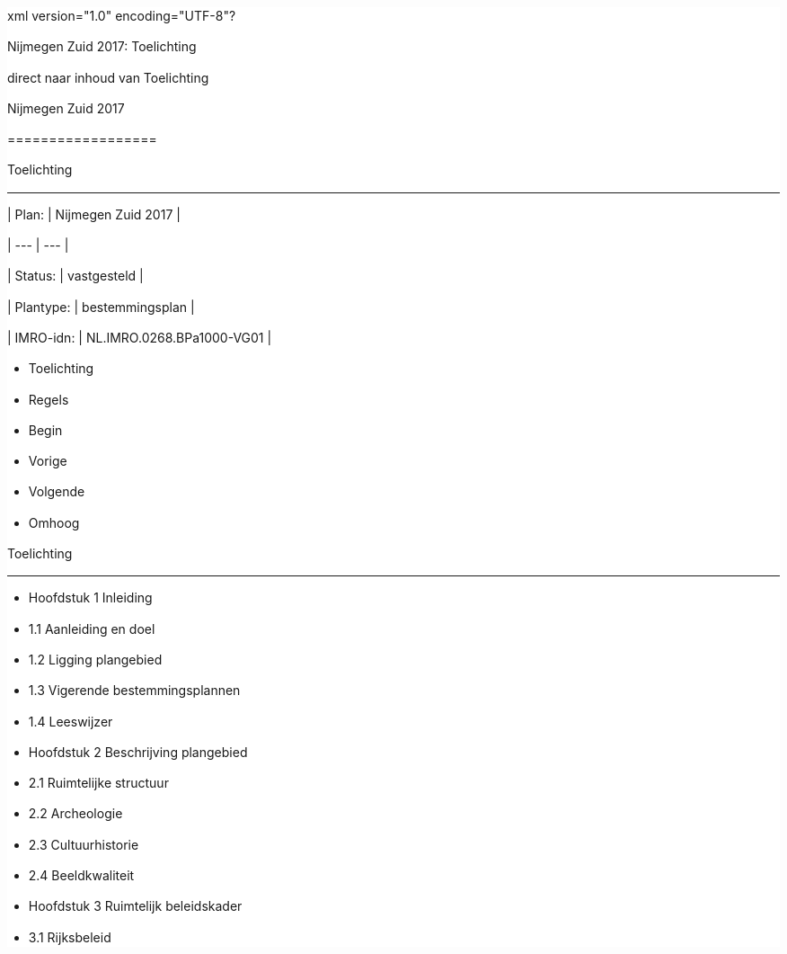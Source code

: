 xml version\="1\.0" encoding\="UTF\-8"?

Nijmegen Zuid 2017: Toelichting

direct naar inhoud van Toelichting

Nijmegen Zuid 2017

==================

Toelichting

-----------

| Plan: | Nijmegen Zuid 2017 |

| --- | --- |

| Status: | vastgesteld |

| Plantype: | bestemmingsplan |

| IMRO\-idn: | NL.IMRO.0268\.BPa1000\-VG01 |

* Toelichting

* Regels

* Begin

* Vorige

* Volgende

* Omhoog

Toelichting

-----------

* Hoofdstuk 1 Inleiding

+ 1\.1 Aanleiding en doel

+ 1\.2 Ligging plangebied

+ 1\.3 Vigerende bestemmingsplannen

+ 1\.4 Leeswijzer

* Hoofdstuk 2 Beschrijving plangebied

+ 2\.1 Ruimtelijke structuur

+ 2\.2 Archeologie

+ 2\.3 Cultuurhistorie

+ 2\.4 Beeldkwaliteit

* Hoofdstuk 3 Ruimtelijk beleidskader

+ 3\.1 Rijksbeleid
